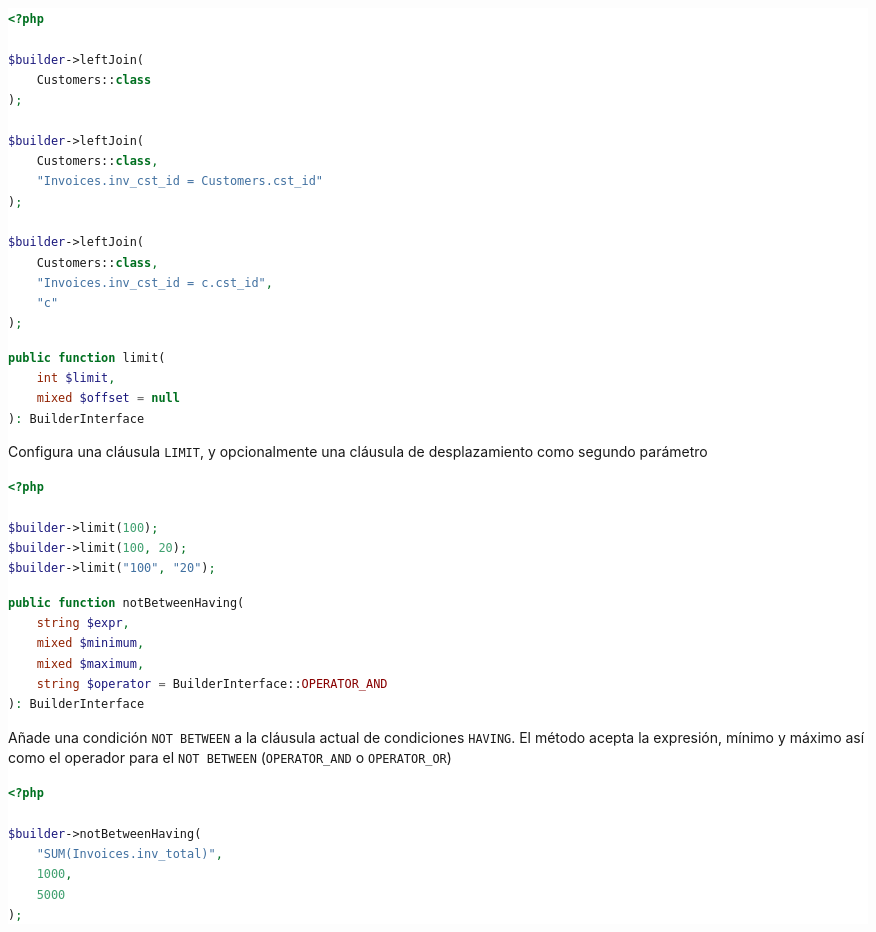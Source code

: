 ```php
<?php

$builder->leftJoin(
    Customers::class
);

$builder->leftJoin(
    Customers::class,
    "Invoices.inv_cst_id = Customers.cst_id"
);

$builder->leftJoin(
    Customers::class,
    "Invoices.inv_cst_id = c.cst_id",
    "c"
);
```

```php
public function limit(
    int $limit, 
    mixed $offset = null
): BuilderInterface
```

Configura una cláusula `LIMIT`, y opcionalmente una cláusula de desplazamiento como segundo parámetro

```php
<?php

$builder->limit(100);
$builder->limit(100, 20);
$builder->limit("100", "20");
```

```php
public function notBetweenHaving(
    string $expr, 
    mixed $minimum, 
    mixed $maximum, 
    string $operator = BuilderInterface::OPERATOR_AND
): BuilderInterface
```

Añade una condición `NOT BETWEEN` a la cláusula actual de condiciones `HAVING`. El método acepta la expresión, mínimo y máximo así como el operador para el `NOT BETWEEN` (`OPERATOR_AND` o `OPERATOR_OR`)

```php
<?php

$builder->notBetweenHaving(
    "SUM(Invoices.inv_total)",
    1000,
    5000
);
```
